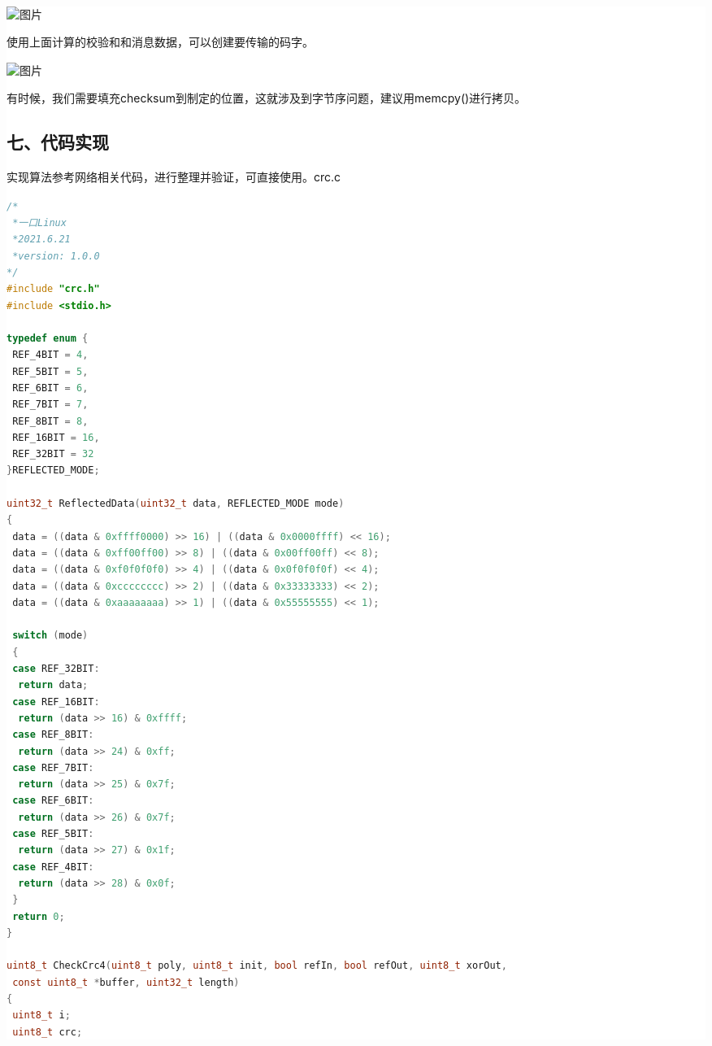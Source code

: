 ![图片](https://mmbiz.qpic.cn/mmbiz_png/icRxcMBeJfcibYTIN8APDw5ORtxopMxknENEADMjFhmYPu2wHw6NYNbq9qNGfiajxQeBW2v1vV5IUFN530o3Iicc9A/640?wx_fmt=png&tp=webp&wxfrom=5&wx_lazy=1&wx_co=1)

使用上面计算的校验和和消息数据，可以创建要传输的码字。

![图片](https://mmbiz.qpic.cn/mmbiz_png/icRxcMBeJfcibYTIN8APDw5ORtxopMxknEAbe542LbQoKbibU8ySI7yzyliaELo8exYeuAgGCbBIwwic1aUrndibESuQ/640?wx_fmt=png&tp=webp&wxfrom=5&wx_lazy=1&wx_co=1)

有时候，我们需要填充checksum到制定的位置，这就涉及到字节序问题，建议用memcpy()进行拷贝。

## 七、代码实现

实现算法参考网络相关代码，进行整理并验证，可直接使用。crc.c

```c
/*  
 *一口Linux
 *2021.6.21
 *version: 1.0.0
*/
#include "crc.h"
#include <stdio.h>

typedef enum {
 REF_4BIT = 4,
 REF_5BIT = 5,
 REF_6BIT = 6,
 REF_7BIT = 7,
 REF_8BIT = 8,
 REF_16BIT = 16,
 REF_32BIT = 32
}REFLECTED_MODE;

uint32_t ReflectedData(uint32_t data, REFLECTED_MODE mode)
{
 data = ((data & 0xffff0000) >> 16) | ((data & 0x0000ffff) << 16);
 data = ((data & 0xff00ff00) >> 8) | ((data & 0x00ff00ff) << 8);
 data = ((data & 0xf0f0f0f0) >> 4) | ((data & 0x0f0f0f0f) << 4);
 data = ((data & 0xcccccccc) >> 2) | ((data & 0x33333333) << 2);
 data = ((data & 0xaaaaaaaa) >> 1) | ((data & 0x55555555) << 1);

 switch (mode)
 {
 case REF_32BIT:
  return data;
 case REF_16BIT:
  return (data >> 16) & 0xffff;
 case REF_8BIT:
  return (data >> 24) & 0xff;
 case REF_7BIT:
  return (data >> 25) & 0x7f;
 case REF_6BIT:
  return (data >> 26) & 0x7f;
 case REF_5BIT:
  return (data >> 27) & 0x1f;
 case REF_4BIT:
  return (data >> 28) & 0x0f;
 }
 return 0;
}

uint8_t CheckCrc4(uint8_t poly, uint8_t init, bool refIn, bool refOut, uint8_t xorOut,
 const uint8_t *buffer, uint32_t length)
{
 uint8_t i;
 uint8_t crc;
```